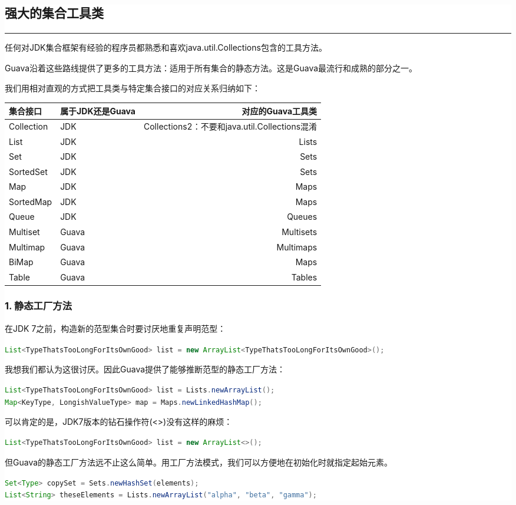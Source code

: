 ## 强大的集合工具类
-----

任何对JDK集合框架有经验的程序员都熟悉和喜欢java.util.Collections包含的工具方法。

Guava沿着这些路线提供了更多的工具方法：适用于所有集合的静态方法。这是Guava最流行和成熟的部分之一。

我们用相对直观的方式把工具类与特定集合接口的对应关系归纳如下：

|集合接口|属于JDK还是Guava|对应的Guava工具类|
|:---|---|---:|
|Collection|JDK|Collections2：不要和java.util.Collections混淆|
|List|JDK|Lists|
|Set|JDK|Sets|
|SortedSet|JDK|Sets|
|Map|JDK|Maps|
|SortedMap|JDK|Maps|
|Queue|JDK|Queues|
|Multiset|Guava|Multisets|
|Multimap|Guava|Multimaps|
|BiMap|Guava|Maps|
|Table|Guava|Tables|


### 1. 静态工厂方法

在JDK 7之前，构造新的范型集合时要讨厌地重复声明范型：

```java
List<TypeThatsTooLongForItsOwnGood> list = new ArrayList<TypeThatsTooLongForItsOwnGood>();
```

我想我们都认为这很讨厌。因此Guava提供了能够推断范型的静态工厂方法：

```java
List<TypeThatsTooLongForItsOwnGood> list = Lists.newArrayList();
Map<KeyType, LongishValueType> map = Maps.newLinkedHashMap();
```

可以肯定的是，JDK7版本的钻石操作符(<>)没有这样的麻烦：

```java
List<TypeThatsTooLongForItsOwnGood> list = new ArrayList<>();
```

但Guava的静态工厂方法远不止这么简单。用工厂方法模式，我们可以方便地在初始化时就指定起始元素。

```java
Set<Type> copySet = Sets.newHashSet(elements);
List<String> theseElements = Lists.newArrayList("alpha", "beta", "gamma");
```
